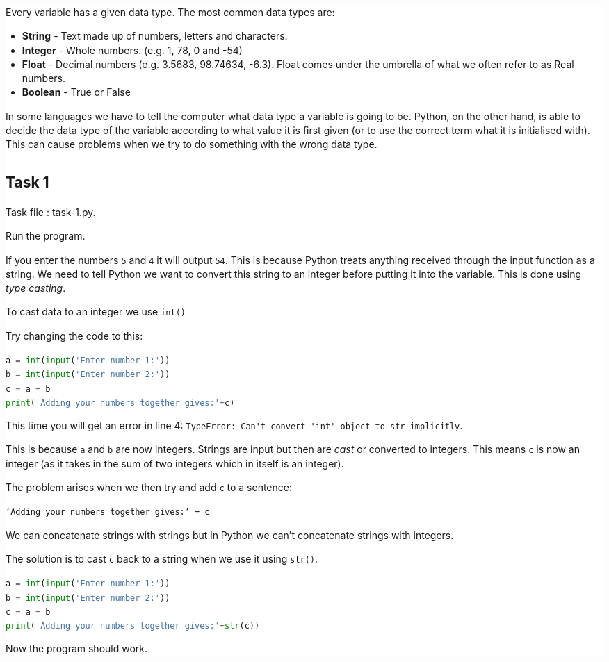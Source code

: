 Every variable has a given data type. The most common data types are:

- **String** - Text made up of numbers, letters and characters.
- **Integer** - Whole numbers. (e.g. 1, 78, 0 and -54)
- **Float** - Decimal numbers (e.g. 3.5683, 98.74634, -6.3). Float comes under the umbrella of what we often refer to as Real numbers.
- **Boolean** - True or False

In some languages we have to tell the computer what data type a variable is going to be. Python, on the other hand, is able to decide the data type of the variable according to what value it is first given (or to use the correct term what it is initialised with). This can cause problems when we try to do something with the wrong data type.

## Task 1
Task file : [task-1.py](open_file "05-data-types/task-1.py").

Run the program.

If you enter the numbers `5` and `4` it will output `54`. This is because Python treats anything received through the input function as a string. We need to tell Python we want to convert this string to an integer before putting it into the variable. This is done using *type casting*.

To cast data to an integer we use `int()`

Try changing the code to this:

```python
a = int(input('Enter number 1:'))
b = int(input('Enter number 2:'))
c = a + b
print('Adding your numbers together gives:'+c)
```

This time you will get an error in line 4: `TypeError: Can't convert 'int' object to str implicitly`.

This is because `a` and `b` are now integers. Strings are input but then are *cast* or converted to integers. This means `c` is now an integer (as it takes in the sum of two integers which in itself is an integer). 

The problem arises when we then try and add `c` to a sentence: 

```
‘Adding your numbers together gives:’ + c
```

We can concatenate strings with strings but in Python we can’t concatenate strings with integers.

The solution is to cast `c` back to a string when we use it using `str()`.

```python
a = int(input('Enter number 1:'))
b = int(input('Enter number 2:'))
c = a + b
print('Adding your numbers together gives:'+str(c))
```

Now the program should work.
